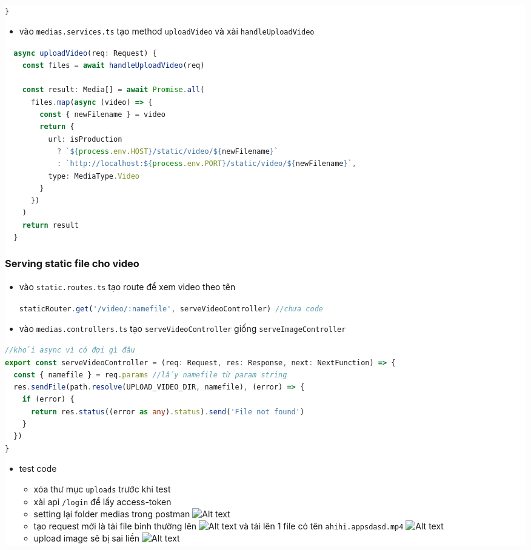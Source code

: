 ```ts
}
```

- vào `medias.services.ts` tạo method `uploadVideo` và xài `handleUploadVideo`

```ts
  async uploadVideo(req: Request) {
    const files = await handleUploadVideo(req)

    const result: Media[] = await Promise.all(
      files.map(async (video) => {
        const { newFilename } = video
        return {
          url: isProduction
            ? `${process.env.HOST}/static/video/${newFilename}`
            : `http://localhost:${process.env.PORT}/static/video/${newFilename}`,
          type: MediaType.Video
        }
      })
    )
    return result
  }
```

### Serving static file cho video

- vào `static.routes.ts` tạo route để xem video theo tên

  ```ts
  staticRouter.get('/video/:namefile', serveVideoController) //chưa code
  ```

- vào `medias.controllers.ts` tạo `serveVideoController` giống `serveImageController`

```ts
//khỏi async vì có đợi gì đâu
export const serveVideoController = (req: Request, res: Response, next: NextFunction) => {
  const { namefile } = req.params //lấy namefile từ param string
  res.sendFile(path.resolve(UPLOAD_VIDEO_DIR, namefile), (error) => {
    if (error) {
      return res.status((error as any).status).send('File not found')
    }
  })
}
```

- test code

  - xóa thư mục `uploads` trước khi test
  - xài api `/login` để lấy access-token
  - setting lại folder medias trong postman
    ![Alt text](image-225.png)
  - tạo request mới là
    tải file bình thường lên
    ![Alt text](image-229.png)
    và tải lên 1 file có tên `ahihi.appsdasd.mp4`
    ![Alt text](image-228.png)
  - upload image sẽ bị sai liền
    ![Alt text](image-230.png)
